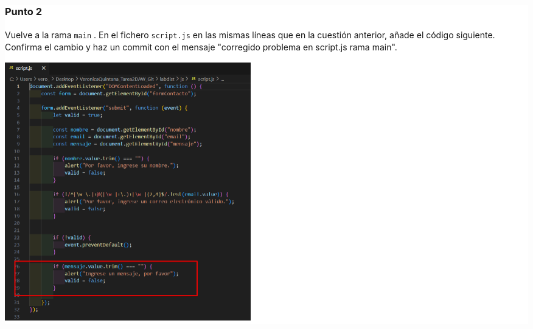 



### Punto 2

Vuelve a la rama `main` . En el fichero `script.js` en las mismas líneas que en la cuestión anterior, añade el código siguiente. Confirma el cambio y haz un commit con el mensaje "corregido problema en script.js rama main".

<img src="./Actividad-Evaluable---2-Ejercicio-de-Git---proyecto-labdist.assets/image-20250210141702206.png" alt="image-20250210141702206" style="zoom:50%;" />
